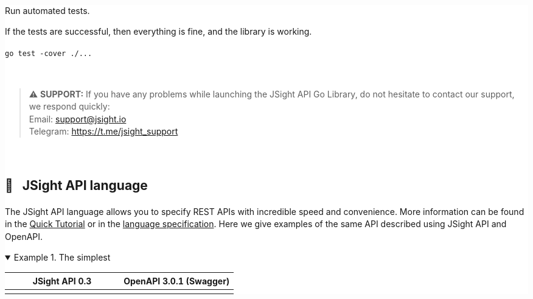 </td>
</tr>
<tr>
</tr>
<tr valign="top">
<td>

Run automated tests.

If the tests are successful, then everything is fine, and the library is working.

</td>
<td>

```
go test -cover ./...
```

</td>
</tr>
</tbody>
</table>

&nbsp;

> :warning: **SUPPORT:** If you have any problems while launching the JSight API Go Library, do not
> hesitate to contact our support, we respond quickly:  
> Email: support@jsight.io  
> Telegram: https://t.me/jsight_support

<div>
  &nbsp;
</div>

## :scroll: &nbsp; JSight API language

The JSight API language allows you to specify REST APIs with incredible speed and convenience. More
information can be found in the [Quick
Tutorial](https://jsight.io/docs/jsight-api-0-3-quick-tutorial) or in the [language
specification](https://jsight.io/docs/jsight-api-0-3). Here we give examples of the same API
described using JSight API and OpenAPI.

<details open><summary>Example 1. The simplest</summary>

<table align="center">
<thead>
<tr>
  <th width="50%">
    JSight API 0.3
  </th>
  <th>
    OpenAPI 3.0.1 (Swagger)
  </th>
</tr>
</thead>
<tbody>
<tr valign="top">
<td>

